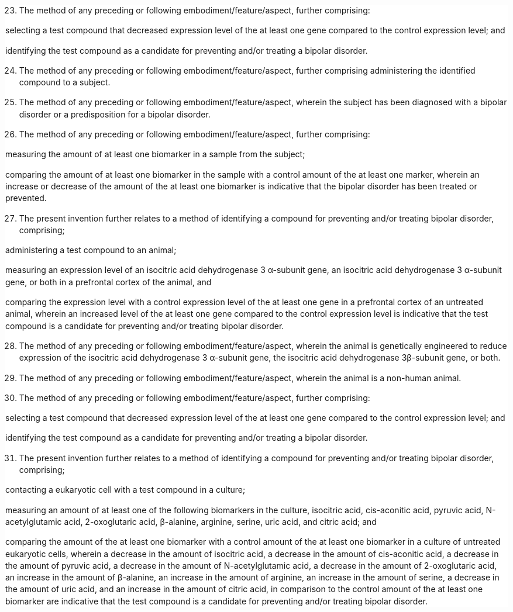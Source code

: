 23. The method of any preceding or following embodiment/feature/aspect, further comprising:

selecting a test compound that decreased expression level of the at least one gene compared to the control expression level; and

identifying the test compound as a candidate for preventing and/or treating a bipolar disorder.

24. The method of any preceding or following embodiment/feature/aspect, further comprising administering the identified compound to a subject.

25. The method of any preceding or following embodiment/feature/aspect, wherein the subject has been diagnosed with a bipolar disorder or a predisposition for a bipolar disorder.

26. The method of any preceding or following embodiment/feature/aspect, further comprising:

measuring the amount of at least one biomarker in a sample from the subject;

comparing the amount of at least one biomarker in the sample with a control amount of the at least one marker, wherein an increase or decrease of the amount of the at least one biomarker is indicative that the bipolar disorder has been treated or prevented.

27. The present invention further relates to a method of identifying a compound for preventing and/or treating bipolar disorder, comprising;

administering a test compound to an animal;

measuring an expression level of an isocitric acid dehydrogenase 3 α-subunit gene, an isocitric acid dehydrogenase 3 α-subunit gene, or both in a prefrontal cortex of the animal, and

comparing the expression level with a control expression level of the at least one gene in a prefrontal cortex of an untreated animal, wherein an increased level of the at least one gene compared to the control expression level is indicative that the test compound is a candidate for preventing and/or treating bipolar disorder.

28. The method of any preceding or following embodiment/feature/aspect, wherein the animal is genetically engineered to reduce expression of the isocitric acid dehydrogenase 3 α-subunit gene, the isocitric acid dehydrogenase 3β-subunit gene, or both.

29. The method of any preceding or following embodiment/feature/aspect, wherein the animal is a non-human animal.

30. The method of any preceding or following embodiment/feature/aspect, further comprising:

selecting a test compound that decreased expression level of the at least one gene compared to the control expression level; and

identifying the test compound as a candidate for preventing and/or treating a bipolar disorder.

31. The present invention further relates to a method of identifying a compound for preventing and/or treating bipolar disorder, comprising;

contacting a eukaryotic cell with a test compound in a culture;

measuring an amount of at least one of the following biomarkers in the culture, isocitric acid, cis-aconitic acid, pyruvic acid, N-acetylglutamic acid, 2-oxoglutaric acid, β-alanine, arginine, serine, uric acid, and citric acid; and

comparing the amount of the at least one biomarker with a control amount of the at least one biomarker in a culture of untreated eukaryotic cells, wherein a decrease in the amount of isocitric acid, a decrease in the amount of cis-aconitic acid, a decrease in the amount of pyruvic acid, a decrease in the amount of N-acetylglutamic acid, a decrease in the amount of 2-oxoglutaric acid, an increase in the amount of β-alanine, an increase in the amount of arginine, an increase in the amount of serine, a decrease in the amount of uric acid, and an increase in the amount of citric acid, in comparison to the control amount of the at least one biomarker are indicative that the test compound is a candidate for preventing and/or treating bipolar disorder.
